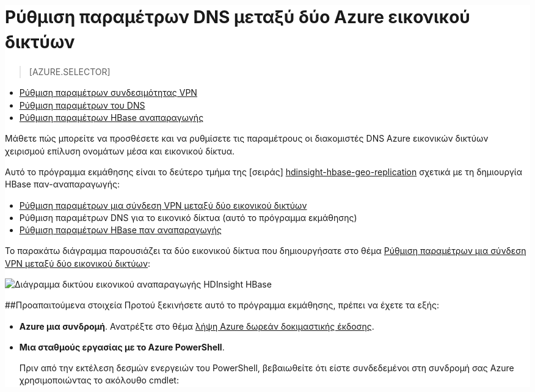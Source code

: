 <properties 
   pageTitle="Ρύθμιση παραμέτρων DNS μεταξύ δύο δικτύων Azure εικονικού | Microsoft Azure" 
   description="Μάθετε πώς να ρυθμίζετε συνδέσεις VPN και η επίλυση ονομάτων τομέα μεταξύ δύο εικονικού δικτύων, και πώς μπορείτε να ρυθμίσετε τις παραμέτρους HBase παν-αναπαραγωγής." 
   services="hdinsight,virtual-network" 
   documentationCenter="" 
   authors="mumian" 
   manager="jhubbard" 
   editor="cgronlun"/>

<tags
   ms.service="hdinsight"
   ms.devlang="na"
   ms.topic="article"
   ms.tgt_pltfrm="na"
   ms.workload="big-data" 
   ms.date="06/28/2016"
   ms.author="jgao"/>

# <a name="configure-dns-between-two-azure-virtual-networks"></a>Ρύθμιση παραμέτρων DNS μεταξύ δύο Azure εικονικού δικτύων

> [AZURE.SELECTOR]
- [Ρύθμιση παραμέτρων συνδεσιμότητας VPN](../hdinsight-hbase-geo-replication-configure-vnets.md)
- [Ρύθμιση παραμέτρων του DNS](hdinsight-hbase-geo-replication-configure-dns.md)
- [Ρύθμιση παραμέτρων HBase αναπαραγωγής](hdinsight-hbase-geo-replication.md) 


Μάθετε πώς μπορείτε να προσθέσετε και να ρυθμίσετε τις παραμέτρους οι διακομιστές DNS Azure εικονικών δικτύων χειρισμού επίλυση ονομάτων μέσα και εικονικού δίκτυα.

Αυτό το πρόγραμμα εκμάθησης είναι το δεύτερο τμήμα της [σειράς] [ hdinsight-hbase-geo-replication] σχετικά με τη δημιουργία HBase παν-αναπαραγωγής:

- [Ρύθμιση παραμέτρων μια σύνδεση VPN μεταξύ δύο εικονικού δικτύων][hdinsight-hbase-geo-replication-vnet]
- Ρύθμιση παραμέτρων DNS για το εικονικό δίκτυα (αυτό το πρόγραμμα εκμάθησης)
- [Ρύθμιση παραμέτρων HBase παν αναπαραγωγής][hdinsight-hbase-geo-replication]


Το παρακάτω διάγραμμα παρουσιάζει τα δύο εικονικού δίκτυα που δημιουργήσατε στο θέμα [Ρύθμιση παραμέτρων μια σύνδεση VPN μεταξύ δύο εικονικού δικτύων][hdinsight-hbase-geo-replication-vnet]:

![Διάγραμμα δικτύου εικονικού αναπαραγωγής HDInsight HBase][img-vnet-diagram]

##<a name="prerequisites"></a>Προαπαιτούμενα στοιχεία
Προτού ξεκινήσετε αυτό το πρόγραμμα εκμάθησης, πρέπει να έχετε τα εξής:

- **Azure μια συνδρομή**. Ανατρέξτε στο θέμα [λήψη Azure δωρεάν δοκιμαστικής έκδοσης](https://azure.microsoft.com/documentation/videos/get-azure-free-trial-for-testing-hadoop-in-hdinsight/).

- **Μια σταθμούς εργασίας με το Azure PowerShell**.

    Πριν από την εκτέλεση δεσμών ενεργειών του PowerShell, βεβαιωθείτε ότι είστε συνδεδεμένοι στη συνδρομή σας Azure χρησιμοποιώντας το ακόλουθο cmdlet:


[hdinsight-hbase-geo-replication]: hdinsight-hbase-geo-replication.md
[hdinsight-hbase-geo-replication-vnet]: hdinsight-hbase-geo-replication-configure-vnets.md
[powershell-install]: powershell-install-configure.md
[img-vnet-diagram]: ./media/hdinsight-hbase-geo-replication-configure-DNS/HDInsight.HBase.VPN.diagram.png 